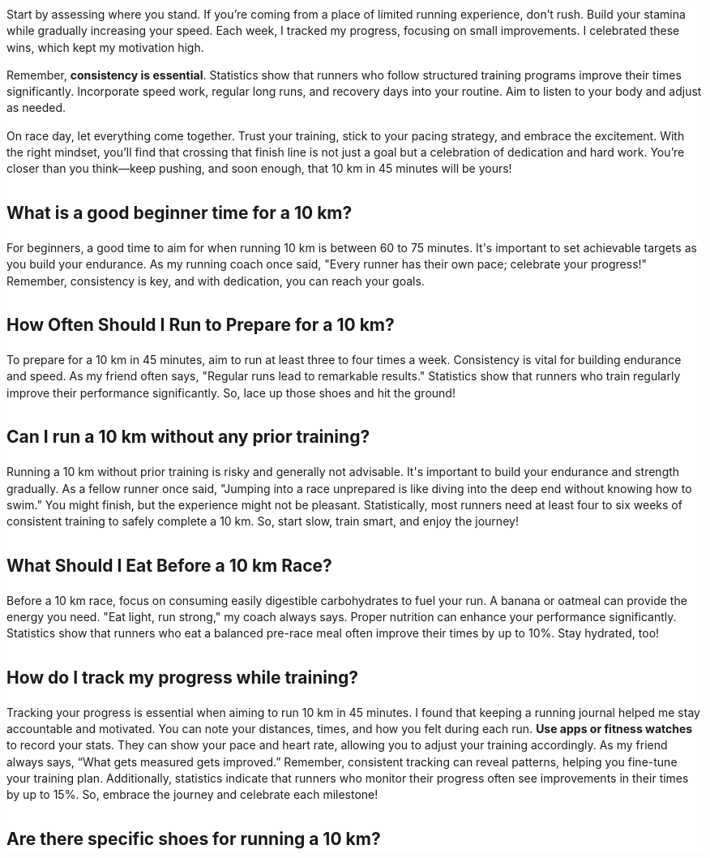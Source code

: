Start by assessing where you stand. If you’re coming from a place of limited running experience, don’t rush. Build your stamina while gradually increasing your speed. Each week, I tracked my progress, focusing on small improvements. I celebrated these wins, which kept my motivation high. 

Remember, **consistency is essential**. Statistics show that runners who follow structured training programs improve their times significantly. Incorporate speed work, regular long runs, and recovery days into your routine. Aim to listen to your body and adjust as needed. 

On race day, let everything come together. Trust your training, stick to your pacing strategy, and embrace the excitement. With the right mindset, you’ll find that crossing that finish line is not just a goal but a celebration of dedication and hard work. You’re closer than you think—keep pushing, and soon enough, that 10 km in 45 minutes will be yours!
## What is a good beginner time for a 10 km?

For beginners, a good time to aim for when running 10 km is between 60 to 75 minutes. It's important to set achievable targets as you build your endurance. As my running coach once said, "Every runner has their own pace; celebrate your progress!" Remember, consistency is key, and with dedication, you can reach your goals. 
## How Often Should I Run to Prepare for a 10 km?

To prepare for a 10 km in 45 minutes, aim to run at least three to four times a week. Consistency is vital for building endurance and speed. As my friend often says, "Regular runs lead to remarkable results." Statistics show that runners who train regularly improve their performance significantly. So, lace up those shoes and hit the ground! 
## Can I run a 10 km without any prior training?

Running a 10 km without prior training is risky and generally not advisable. It's important to build your endurance and strength gradually. As a fellow runner once said, "Jumping into a race unprepared is like diving into the deep end without knowing how to swim." You might finish, but the experience might not be pleasant. Statistically, most runners need at least four to six weeks of consistent training to safely complete a 10 km. So, start slow, train smart, and enjoy the journey! 
## What Should I Eat Before a 10 km Race?

Before a 10 km race, focus on consuming easily digestible carbohydrates to fuel your run. A banana or oatmeal can provide the energy you need. "Eat light, run strong," my coach always says. Proper nutrition can enhance your performance significantly. Statistics show that runners who eat a balanced pre-race meal often improve their times by up to 10%. Stay hydrated, too! 
## How do I track my progress while training?

Tracking your progress is essential when aiming to run 10 km in 45 minutes. I found that keeping a running journal helped me stay accountable and motivated. You can note your distances, times, and how you felt during each run. **Use apps or fitness watches** to record your stats. They can show your pace and heart rate, allowing you to adjust your training accordingly. As my friend always says, “What gets measured gets improved.” Remember, consistent tracking can reveal patterns, helping you fine-tune your training plan. Additionally, statistics indicate that runners who monitor their progress often see improvements in their times by up to 15%. So, embrace the journey and celebrate each milestone! 
## Are there specific shoes for running a 10 km?

